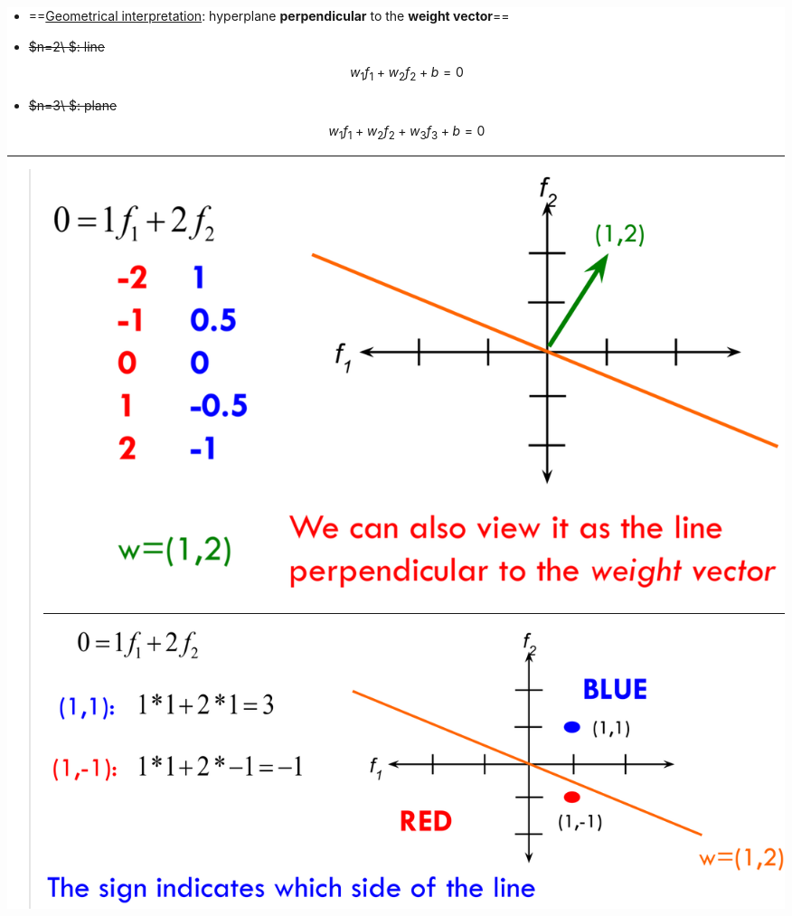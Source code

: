 - ==<u>Geometrical interpretation</u>: hyperplane **perpendicular** to the **weight vector**==
  
- ~~$n=2\ $:  line~~
  $$
  w_1f_1+w_2f_2+b=0
  $$

- ~~$n=3\ $:  plane~~
  $$
  w_1f_1+w_2f_2+w_3f_3+b=0
  $$

---

> ![image-20220328112502143](IML.assets/image-20220328112502143.png)
>
> ---
>
> ![image-20220328112936974](IML.assets/image-20220328112936974.png)
